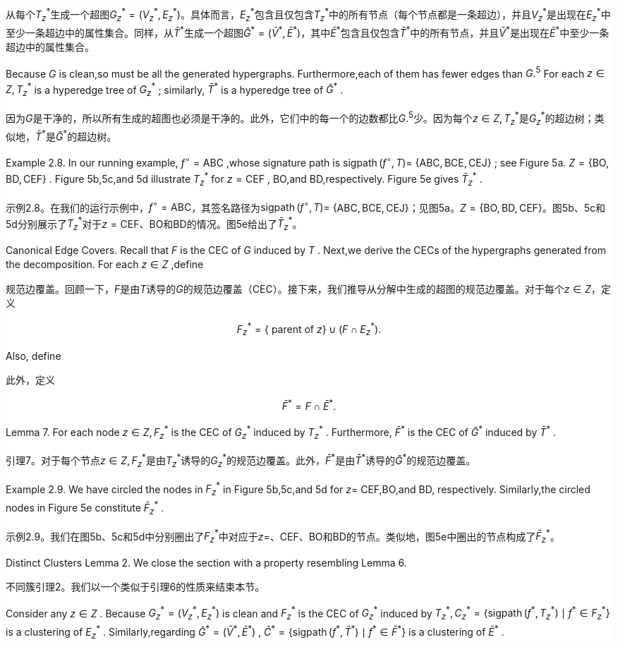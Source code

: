 从每个${T}_{z}^{ * }$生成一个超图${G}_{z}^{ * } = \left( {{V}_{z}^{ * },{E}_{z}^{ * }}\right)$。具体而言，${E}_{z}^{ * }$包含且仅包含${T}_{z}^{ * }$中的所有节点（每个节点都是一条超边），并且${V}_{z}^{ * }$是出现在${E}_{z}^{ * }$中至少一条超边中的属性集合。同样，从${\bar{T}}^{ * }$生成一个超图${\bar{G}}^{ * } = \left( {{\bar{V}}^{ * },{\bar{E}}^{ * }}\right)$，其中${\bar{E}}^{ * }$包含且仅包含${\bar{T}}^{ * }$中的所有节点，并且${\bar{V}}^{ * }$是出现在${\bar{E}}^{ * }$中至少一条超边中的属性集合。

Because $G$ is clean,so must be all the generated hypergraphs. Furthermore,each of them has fewer edges than $G.{}^{5}$ For each $z \in  Z,{T}_{z}^{ * }$ is a hyperedge tree of ${G}_{z}^{ * }$ ; similarly, ${\bar{T}}^{ * }$ is a hyperedge tree of ${\bar{G}}^{ * }$ .

因为$G$是干净的，所以所有生成的超图也必须是干净的。此外，它们中的每一个的边数都比$G.{}^{5}$少。因为每个$z \in  Z,{T}_{z}^{ * }$是${G}_{z}^{ * }$的超边树；类似地，${\bar{T}}^{ * }$是${\bar{G}}^{ * }$的超边树。

Example 2.8. In our running example, ${f}^{ \circ  } = \mathrm{{ABC}}$ ,whose signature path is $\operatorname{sigpath}\left( {{f}^{ \circ  },T}\right)  =$ $\{ \mathrm{{ABC}},\mathrm{{BCE}},\mathrm{{CEJ}}\}$ ; see Figure 5a. $Z = \{ \mathrm{{BO}},\mathrm{{BD}},\mathrm{{CEF}}\}$ . Figure 5b,5c,and 5d illustrate ${T}_{z}^{ * }$ for $z = \mathrm{{CEF}}$ , BO,and BD,respectively. Figure 5e gives ${\bar{T}}_{z}^{ * }$ .

示例2.8。在我们的运行示例中，${f}^{ \circ  } = \mathrm{{ABC}}$，其签名路径为$\operatorname{sigpath}\left( {{f}^{ \circ  },T}\right)  =$ $\{ \mathrm{{ABC}},\mathrm{{BCE}},\mathrm{{CEJ}}\}$；见图5a。$Z = \{ \mathrm{{BO}},\mathrm{{BD}},\mathrm{{CEF}}\}$。图5b、5c和5d分别展示了${T}_{z}^{ * }$对于$z = \mathrm{{CEF}}$、BO和BD的情况。图5e给出了${\bar{T}}_{z}^{ * }$。

Canonical Edge Covers. Recall that $F$ is the CEC of $G$ induced by $T$ . Next,we derive the CECs of the hypergraphs generated from the decomposition. For each $z \in  Z$ ,define

规范边覆盖。回顾一下，$F$是由$T$诱导的$G$的规范边覆盖（CEC）。接下来，我们推导从分解中生成的超图的规范边覆盖。对于每个$z \in  Z$，定义

$$
{F}_{z}^{ * } = \{ \text{ parent of }z\}  \cup  \left( {F \cap  {E}_{z}^{ * }}\right) . \tag{3}
$$

Also, define

此外，定义

$$
{\bar{F}}^{ * } = F \cap  {\bar{E}}^{ * }. \tag{4}
$$

Lemma 7. For each node $z \in  Z,{F}_{z}^{ * }$ is the CEC of ${G}_{z}^{ * }$ induced by ${T}_{z}^{ * }$ . Furthermore, ${\bar{F}}^{ * }$ is the CEC of ${\bar{G}}^{ * }$ induced by ${\bar{T}}^{ * }$ .

引理7。对于每个节点$z \in  Z,{F}_{z}^{ * }$是由${T}_{z}^{ * }$诱导的${G}_{z}^{ * }$的规范边覆盖。此外，${\bar{F}}^{ * }$是由${\bar{T}}^{ * }$诱导的${\bar{G}}^{ * }$的规范边覆盖。

Example 2.9. We have circled the nodes in ${F}_{z}^{ * }$ in Figure 5b,5c,and 5d for $z =$ CEF,BO,and BD, respectively. Similarly,the circled nodes in Figure 5e constitute ${\bar{F}}_{z}^{ * }$ .

示例2.9。我们在图5b、5c和5d中分别圈出了${F}_{z}^{ * }$中对应于$z =$、CEF、BO和BD的节点。类似地，图5e中圈出的节点构成了${\bar{F}}_{z}^{ * }$。

Distinct Clusters Lemma 2. We close the section with a property resembling Lemma 6.

不同簇引理2。我们以一个类似于引理6的性质来结束本节。

Consider any $z \in  Z$ . Because ${G}_{z}^{ * } = \left( {{V}_{z}^{ * },{E}_{z}^{ * }}\right)$ is clean and ${F}_{z}^{ * }$ is the CEC of ${G}_{z}^{ * }$ induced by ${T}_{z}^{ * },{C}_{z}^{ * } = \left\{  {\operatorname{sigpath}\left( {{f}^{ * },{T}_{z}^{ * }}\right)  \mid  {f}^{ * } \in  {F}_{z}^{ * }}\right\}$ is a clustering of ${E}_{z}^{ * }$ . Similarly,regarding ${\bar{G}}^{ * } = \left( {{\bar{V}}^{ * },{\bar{E}}^{ * }}\right)$ , ${\bar{C}}^{ * } = \left\{  {\operatorname{sigpath}\left( {{f}^{ * },{\bar{T}}^{ * }}\right)  \mid  {f}^{ * } \in  {\bar{F}}^{ * }}\right\}$ is a clustering of ${\bar{E}}^{ * }$ .

